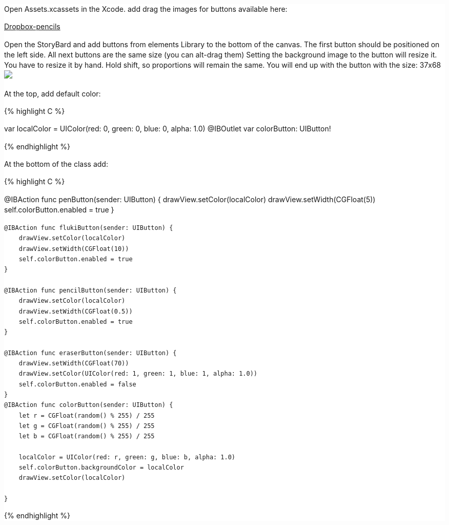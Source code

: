 Open Assets.xcassets in the Xcode. add drag the images for buttons available here: 

[Dropbox-pencils](https://www.dropbox.com/sh/amfma3u3vlbrxfd/AAAs6CzcUtnRShoEyS5fa70Ca?dl=1)

Open the StoryBard and add buttons from elements Library to the bottom of the canvas.
The first button should be positioned on the left side. All next buttons are the same size (you can alt-drag them)
Setting the background image to the button will resize it. You have to resize it by hand. Hold shift, so proportions will remain the same. You will end up with the button with the size: 37x68
![](https://dl.dropboxusercontent.com/s/qtokjzryfsaeicn/buttonsAddedAndProportions.png)


At the top, add default color:

{% highlight C %}

var localColor = UIColor(red: 0, green: 0, blue: 0, alpha: 1.0)
@IBOutlet var colorButton: UIButton!

{% endhighlight %}

At the bottom of the class add:

{% highlight C %}

@IBAction func penButton(sender: UIButton) {
        drawView.setColor(localColor)
        drawView.setWidth(CGFloat(5))
        self.colorButton.enabled = true
    }

    @IBAction func flukiButton(sender: UIButton) {
        drawView.setColor(localColor)
        drawView.setWidth(CGFloat(10))
        self.colorButton.enabled = true
    }

    @IBAction func pencilButton(sender: UIButton) {
        drawView.setColor(localColor)
        drawView.setWidth(CGFloat(0.5))
        self.colorButton.enabled = true
    }

    @IBAction func eraserButton(sender: UIButton) {
        drawView.setWidth(CGFloat(70))
        drawView.setColor(UIColor(red: 1, green: 1, blue: 1, alpha: 1.0))
        self.colorButton.enabled = false
    }
    @IBAction func colorButton(sender: UIButton) {
        let r = CGFloat(random() % 255) / 255
        let g = CGFloat(random() % 255) / 255
        let b = CGFloat(random() % 255) / 255

        localColor = UIColor(red: r, green: g, blue: b, alpha: 1.0)
        self.colorButton.backgroundColor = localColor
        drawView.setColor(localColor)

    }

{% endhighlight %}
